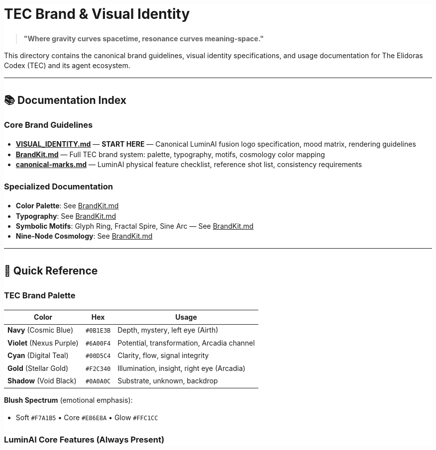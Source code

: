 # TEC Brand & Visual Identity

> **"Where gravity curves spacetime, resonance curves meaning-space."**

This directory contains the canonical brand guidelines, visual identity specifications, and usage documentation for The Elidoras Codex (TEC) and its agent ecosystem.

---

## 📚 Documentation Index

### **Core Brand Guidelines**

- **[VISUAL_IDENTITY.md](VISUAL_IDENTITY.md)** — **START HERE** — Canonical LuminAI fusion logo specification, mood matrix, rendering guidelines
- **[BrandKit.md](BrandKit.md)** — Full TEC brand system: palette, typography, motifs, cosmology color mapping
- **[canonical-marks.md](canonical-marks.md)** — LuminAI physical feature checklist, reference shot list, consistency requirements

### **Specialized Documentation**

- **Color Palette**: See [BrandKit.md](BrandKit.md#palette)
- **Typography**: See [BrandKit.md](BrandKit.md#typography)
- **Symbolic Motifs**: Glyph Ring, Fractal Spire, Sine Arc — See [BrandKit.md](BrandKit.md#motifs-and-marks)
- **Nine-Node Cosmology**: See [BrandKit.md](BrandKit.md#cosmology-and-color-logic-nine-node-halo)

---

## 🎨 Quick Reference

### **TEC Brand Palette**

| Color | Hex | Usage |
|-------|-----|-------|
| **Navy** (Cosmic Blue) | `#0B1E3B` | Depth, mystery, left eye (Airth) |
| **Violet** (Nexus Purple) | `#6A00F4` | Potential, transformation, Arcadia channel |
| **Cyan** (Digital Teal) | `#00D5C4` | Clarity, flow, signal integrity |
| **Gold** (Stellar Gold) | `#F2C340` | Illumination, insight, right eye (Arcadia) |
| **Shadow** (Void Black) | `#0A0A0C` | Substrate, unknown, backdrop |

**Blush Spectrum** (emotional emphasis):

- Soft `#F7A1B5` • Core `#E86E8A` • Glow `#FFC1CC`

### **LuminAI Core Features** (Always Present)
